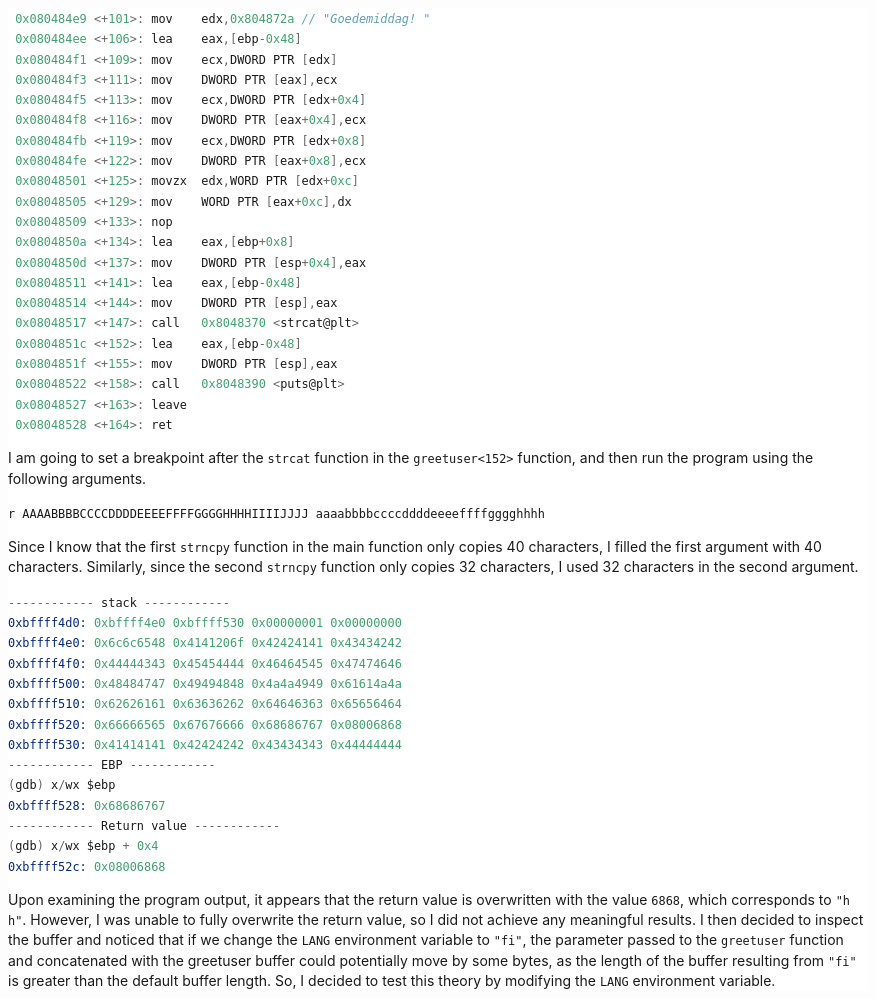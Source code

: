   ```c
   0x080484e9 <+101>: mov    edx,0x804872a // "Goedemiddag! "
   0x080484ee <+106>: lea    eax,[ebp-0x48]
   0x080484f1 <+109>: mov    ecx,DWORD PTR [edx]
   0x080484f3 <+111>: mov    DWORD PTR [eax],ecx
   0x080484f5 <+113>: mov    ecx,DWORD PTR [edx+0x4]
   0x080484f8 <+116>: mov    DWORD PTR [eax+0x4],ecx
   0x080484fb <+119>: mov    ecx,DWORD PTR [edx+0x8]
   0x080484fe <+122>: mov    DWORD PTR [eax+0x8],ecx
   0x08048501 <+125>: movzx  edx,WORD PTR [edx+0xc]
   0x08048505 <+129>: mov    WORD PTR [eax+0xc],dx
   0x08048509 <+133>: nop
   0x0804850a <+134>: lea    eax,[ebp+0x8]
   0x0804850d <+137>: mov    DWORD PTR [esp+0x4],eax
   0x08048511 <+141>: lea    eax,[ebp-0x48]
   0x08048514 <+144>: mov    DWORD PTR [esp],eax
   0x08048517 <+147>: call   0x8048370 <strcat@plt>
   0x0804851c <+152>: lea    eax,[ebp-0x48]
   0x0804851f <+155>: mov    DWORD PTR [esp],eax
   0x08048522 <+158>: call   0x8048390 <puts@plt>
   0x08048527 <+163>: leave  
   0x08048528 <+164>: ret   
  ```

I am going to set a breakpoint after the `strcat` function in the `greetuser<152>` function, and then run the program using the following arguments.

```
r AAAABBBBCCCCDDDDEEEEFFFFGGGGHHHHIIIIJJJJ aaaabbbbccccddddeeeeffffgggghhhh
```

Since I know that the first `strncpy` function in the main function only copies 40 characters, I filled the first argument with 40 characters. Similarly, since the second `strncpy` function only copies 32 characters, I used 32 characters in the second argument.

```s
------------ stack ------------
0xbffff4d0: 0xbffff4e0 0xbffff530 0x00000001 0x00000000
0xbffff4e0: 0x6c6c6548 0x4141206f 0x42424141 0x43434242
0xbffff4f0: 0x44444343 0x45454444 0x46464545 0x47474646
0xbffff500: 0x48484747 0x49494848 0x4a4a4949 0x61614a4a
0xbffff510: 0x62626161 0x63636262 0x64646363 0x65656464
0xbffff520: 0x66666565 0x67676666 0x68686767 0x08006868
0xbffff530: 0x41414141 0x42424242 0x43434343 0x44444444
------------ EBP ------------
(gdb) x/wx $ebp
0xbffff528: 0x68686767
------------ Return value ------------
(gdb) x/wx $ebp + 0x4
0xbffff52c: 0x08006868
```

Upon examining the program output, it appears that the return value is overwritten with the value `6868`, which corresponds to `"hh"`. However, I was unable to fully overwrite the return value, so I did not achieve any meaningful results. I then decided to inspect the buffer and noticed that if we change the `LANG` environment variable to `"fi"`, the parameter passed to the `greetuser` function and concatenated with the greetuser buffer could potentially move by some bytes, as the length of the buffer resulting from `"fi"` is greater than the default buffer length. So, I decided to test this theory by modifying the `LANG` environment variable.
